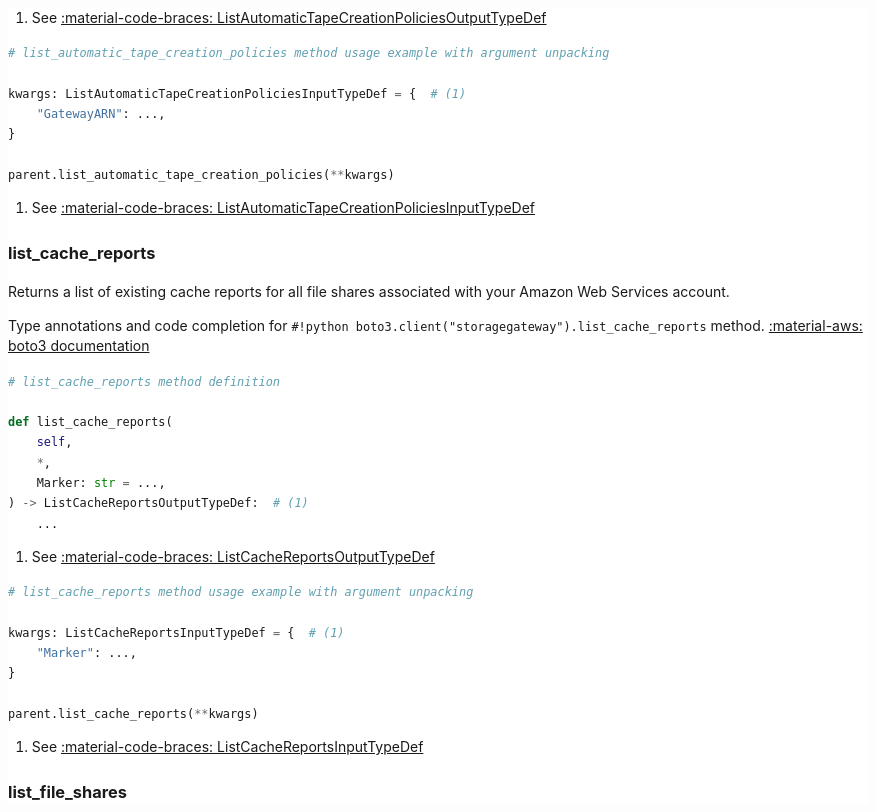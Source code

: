 1. See [:material-code-braces: ListAutomaticTapeCreationPoliciesOutputTypeDef](./type_defs.md#listautomatictapecreationpoliciesoutputtypedef)


```python
# list_automatic_tape_creation_policies method usage example with argument unpacking

kwargs: ListAutomaticTapeCreationPoliciesInputTypeDef = {  # (1)
    "GatewayARN": ...,
}

parent.list_automatic_tape_creation_policies(**kwargs)
```

1. See [:material-code-braces: ListAutomaticTapeCreationPoliciesInputTypeDef](./type_defs.md#listautomatictapecreationpoliciesinputtypedef)

### list\_cache\_reports

Returns a list of existing cache reports for all file shares associated with
your Amazon Web Services account.

Type annotations and code completion for `#!python boto3.client("storagegateway").list_cache_reports` method.
[:material-aws: boto3 documentation](https://boto3.amazonaws.com/v1/documentation/api/latest/reference/services/storagegateway/client/list_cache_reports.html)

```python
# list_cache_reports method definition

def list_cache_reports(
    self,
    *,
    Marker: str = ...,
) -> ListCacheReportsOutputTypeDef:  # (1)
    ...
```

1. See [:material-code-braces: ListCacheReportsOutputTypeDef](./type_defs.md#listcachereportsoutputtypedef)


```python
# list_cache_reports method usage example with argument unpacking

kwargs: ListCacheReportsInputTypeDef = {  # (1)
    "Marker": ...,
}

parent.list_cache_reports(**kwargs)
```

1. See [:material-code-braces: ListCacheReportsInputTypeDef](./type_defs.md#listcachereportsinputtypedef)

### list\_file\_shares
